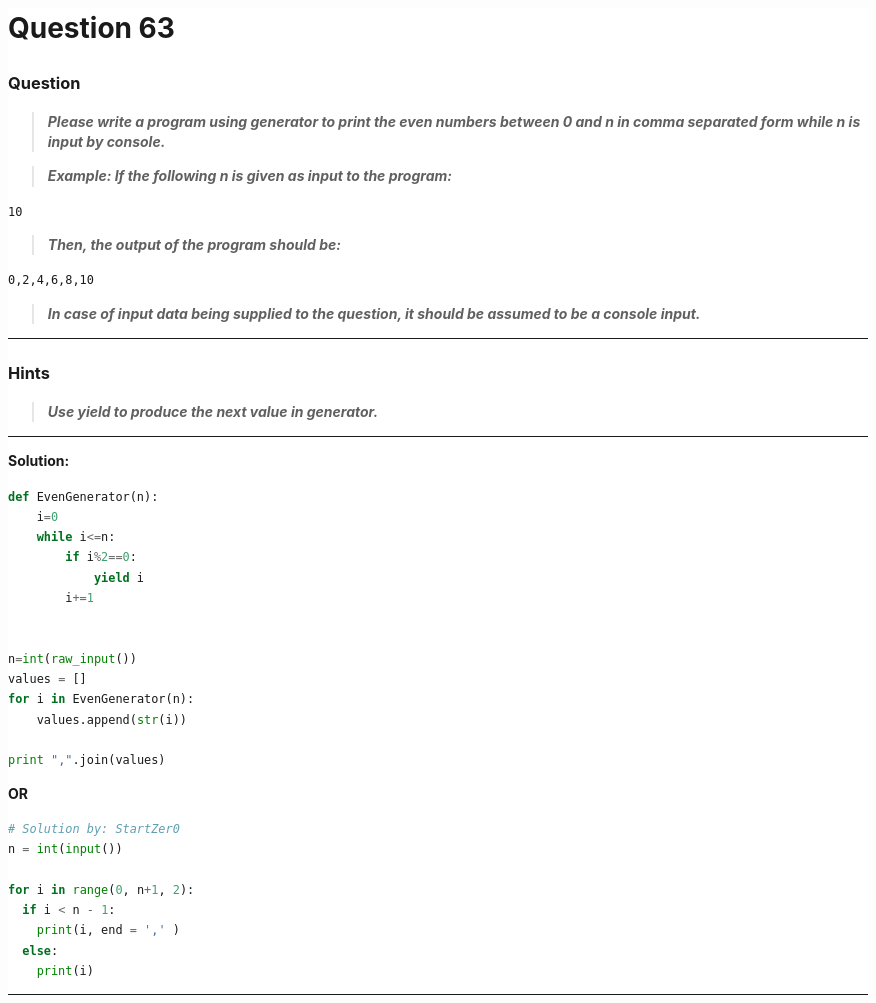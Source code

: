 
# Question 63

### **Question**

> **_Please write a program using generator to print the even numbers between 0 and n in comma separated form while n is input by console._**

> **_Example:
> If the following n is given as input to the program:_**

```
10
```

> **_Then, the output of the program should be:_**

```
0,2,4,6,8,10
```

> **_In case of input data being supplied to the question, it should be assumed to be a console input._**

---

### Hints

> **_Use yield to produce the next value in generator._**

---

**Solution:**

```python
def EvenGenerator(n):
    i=0
    while i<=n:
        if i%2==0:
            yield i
        i+=1


n=int(raw_input())
values = []
for i in EvenGenerator(n):
    values.append(str(i))

print ",".join(values)

```

**OR**

```python
# Solution by: StartZer0
n = int(input())

for i in range(0, n+1, 2):
  if i < n - 1:
    print(i, end = ',' )
  else:
    print(i)
```

---